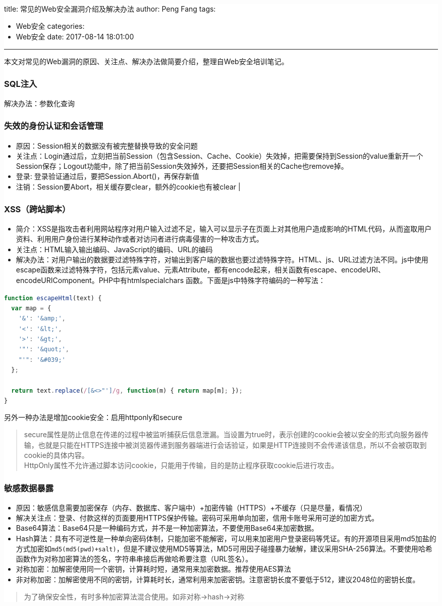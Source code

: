 title: 常见的Web安全漏洞介绍及解决办法
author: Peng Fang
tags:
  - Web安全
categories:
  - Web安全
date: 2017-08-14 18:01:00
---
本文对常见的Web漏洞的原因、关注点、解决办法做简要介绍，整理自Web安全培训笔记。

### SQL注入
解决办法：参数化查询

### 失效的身份认证和会话管理
- 原因：Session相关的数据没有被完整替换导致的安全问题  
- 关注点：Login通过后，立刻把当前Session（包含Session、Cache、Cookie）失效掉，把需要保持到Session的value重新开一个Session保存；Logout功能中，除了把当前Session失效掉外，还要把Session相关的Cache也remove掉。  
- 登录: 登录验证通过后，要把Session.Abort()，再保存新值
- 注销：Session要Abort，相关缓存要clear，额外的cookie也有被clear |  

### XSS（跨站脚本）
- 简介：XSS是指攻击者利用网站程序对用户输入过滤不足，输入可以显示子在页面上对其他用户造成影响的HTML代码，从而盗取用户资料、利用用户身份进行某种动作或者对访问者进行病毒侵害的一种攻击方式。
- 关注点：HTML输入输出编码、JavaScript的编码、URL的编码
- 解决办法：对用户输出的数据要过滤特殊字符，对输出到客户端的数据也要过滤特殊字符。HTML、js、URL过滤方法不同。js中使用escape函数来过滤特殊字符，包括元素value、元素Attribute，都有encode起来，相关函数有escape、encodeURI、encodeURIComponent。PHP中有htmlspecialchars 函数。下面是js中特殊字符编码的一种写法：
```javascript
function escapeHtml(text) {
  var map = {
    '&': '&amp;',
    '<': '&lt;',
    '>': '&gt;',
    '"': '&quot;',
    "'": '&#039;'
  };

  return text.replace(/[&<>"']/g, function(m) { return map[m]; });
}
```
另外一种办法是增加cookie安全：启用httponly和secure
>secure属性是防止信息在传递的过程中被监听捕获后信息泄漏。当设置为true时，表示创建的cookie会被以安全的形式向服务器传输，也就是只能在HTTPS连接中被浏览器传递到服务器端进行会话验证，如果是HTTP连接则不会传递该信息，所以不会被窃取到cookie的具体内容。  
>HttpOnly属性不允许通过脚本访问cookie，只能用于传输，目的是防止程序获取cookie后进行攻击。

### 敏感数据暴露
- 原因：敏感信息需要加密保存（内存、数据库、客户端中）+加密传输（HTTPS）+不缓存（只是尽量，看情况）
- 解决关注点：登录、付款这样的页面要用HTTPS保护传输。密码可采用单向加密，信用卡账号采用可逆的加密方式。
- Base64算法：Base64只是一种编码方式，并不是一种加密算法，不要使用Base64来加密数据。
- Hash算法：具有不可逆性是一种单向密码体制，只能加密不能解密，可以用来加密用户登录密码等凭证。有的开源项目采用md5加盐的方式加密如`md5(md5(pwd)+salt)`，但是不建议使用MD5等算法，MD5可用因子碰撞暴力破解，建议采用SHA-256算法。不要使用哈希函数作为对称加密算法的签名，字符串串接后再做哈希要注意（URL签名）。
- 对称加密：加解密使用同一个密钥，计算耗时短，通常用来加密数据。推荐使用AES算法
- 非对称加密：加解密使用不同的密钥，计算耗时长，通常利用来加密密钥。注意密钥长度不要低于512，建议2048位的密钥长度。
>为了确保安全性，有时多种加密算法混合使用。如非对称->hash->对称

